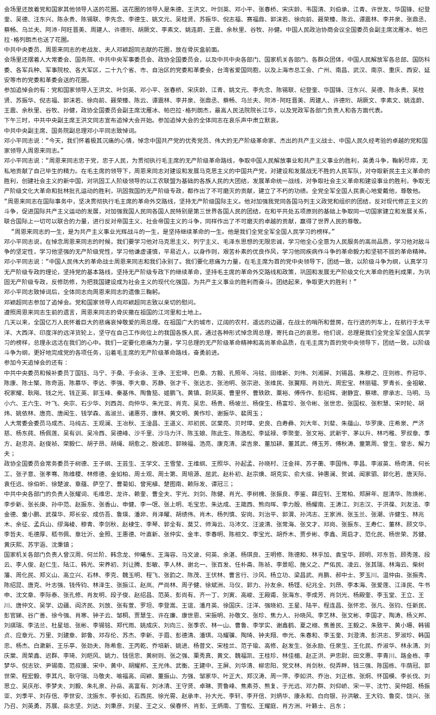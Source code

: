     会场里还放着党和国家其他领导人送的花圈。送花圈的领导人是朱德、王洪文、叶剑英、邓小平、张春桥、宋庆龄、韦国清、刘伯承、江青、许世友、华国锋、纪登奎、吴德、汪东兴、陈永贵、陈锡联、李先念、李德生、姚文元、吴桂贤、苏振华、倪志福、赛福鼎、郭沫若、徐向前、聂荣臻、陈云、谭震林、李井泉、张鼎丞、蔡畅、乌兰夫、阿沛·阿旺晋美、周建人、许德珩、胡厥文、李素文、姚连蔚、王震、余秋里、谷牧、孙健。中国人民政治协商会议全国委员会副主席沈雁冰、帕巴拉·格列朗杰也送了花圈。
    中共中央委员、周恩来同志的老战友、夫人邓颖超同志献的花圈，放在骨灰盒前面。
    会场里还摆着人大常委会、国务院、中共中央军事委员会、政协全国委员会，以及中共中央各部门、国家机关各部门、各群众团体，中国人民解放军各总部、国防科委、各军兵种、军事院校、各大军区，二十九个省、市、自治区的党委和革委会，台湾省爱国同胞，以及上海市总工会、广州、南昌、武汉、南京、重庆、西安、延安等市的党委和革委会送的花圈。
    参加追悼会的有：党和国家领导人王洪文、叶剑英、邓小平、张春桥、宋庆龄、江青、姚文元、李先念、陈锡联、纪登奎、华国锋、汪东兴、吴德、陈永贵、吴桂贤、苏振华、倪志福、郭沫若、徐向前、聂荣臻、陈云、谭震林、李井泉、张鼎丞、蔡畅、乌兰夫、阿沛·阿旺晋美、周建人、许德珩、胡厥文、李素文、姚连蔚、王震、余秋里、谷牧、孙健，政协全国委员会副主席沈雁冰、帕巴拉·格列朗杰，最高人民法院院长江华，以及党政军各部门负责人和各方面代表。
    下午三时，中共中央副主席王洪文同志宣布追悼大会开始。参加追悼大会的全体同志在哀乐声中肃立默哀。
    中共中央副主席、国务院副总理邓小平同志致悼词。
    邓小平同志说：“今天，我们怀着极其沉痛的心情，悼念中国共产党的优秀党员、伟大的无产阶级革命家、杰出的共产主义战士、中国人民久经考验的卓越的党和国家领导人周恩来同志。”
    邓小平同志说：“周恩来同志忠于党，忠于人民，为贯彻执行毛主席的无产阶级革命路线，争取中国人民解放事业和共产主义事业的胜利，英勇斗争，鞠躬尽瘁，无私地贡献了自己毕生的精力。在毛主席的领导下，周恩来同志对建设和发展马克思主义的中国共产党，对建设和发展战无不胜的人民军队，对夺取新民主主义革命的胜利，创建社会主义的新中国，对巩固工人阶级领导的以工农联盟为基础的各族人民的大团结，发展革命统一战线，对争取社会主义革命和建设事业的胜利，争取无产阶级文化大革命和批林批孔运动的胜利，巩固我国的无产阶级专政，都作出了不可磨灭的贡献，建立了不朽的功绩。全党全军全国人民衷心地爱戴他，尊敬他。
    “周恩来同志在国际事务中，坚决贯彻执行毛主席的革命外交路线，坚持无产阶级国际主义。他对加强我党同各国马列主义政党和组织的团结，反对现代修正主义的斗争，促进国际共产主义运动的发展，对加强我国人民同各国人民特别是第三世界各国人民的团结，在和平共处五项原则的基础上争取同一切国家建立和发展关系，联合国际上一切可以联合的力量，进行反对帝国主义、社会帝国主义的斗争，同样作出了不可磨灭的卓越的贡献，赢得了世界人民的尊敬。
      “周恩来同志的一生，是为共产主义事业光辉战斗的一生，是坚持继续革命的一生。他是我们全党全军全国人民学习的榜样。”
    邓小平同志说，在悼念周恩来同志的时候，我们要学习他对马克思主义、列宁主义、毛泽东思想的无限忠诚，学习他全心全意为人民服务的高尚品质，学习他对敌斗争的坚定性，学习他坚强的无产阶级党性，学习他谦虚谨慎，平易近人，以身作则，艰苦朴素的优良作风，学习他同疾病作斗争的革命毅力和坚韧不拔的革命精神。
    邓小平同志说：“中国人民伟大的革命战士周恩来同志和我们永别了。我们要化悲痛为力量，在毛主席为首的党中央领导下，团结一致，以阶级斗争为纲，认真学习无产阶级专政的理论，坚持党的基本路线，坚持无产阶级专政下的继续革命，坚持毛主席的革命外交路线和政策，巩固和发展无产阶级文化大革命的胜利成果，为巩固无产阶级专政，反修防修，为把我国建设成为社会主义的现代化强国，为共产主义事业的胜利而奋斗。团结起来，争取更大的胜利！”
    邓小平同志致悼词后，全体同志向周恩来同志的遗像三鞠躬。
    邓颖超同志参加了追悼会。党和国家领导人向邓颖超同志致以亲切的慰问。
    遵照周恩来同志生前的遗言，周恩来同志的骨灰撒在祖国的江河里和土地上。
    几天以来，全国亿万人民怀着巨大的悲痛哀悼敬爱的周总理。在祖国广大的城市，辽阔的农村，遥远的边疆，在战士的哨所和营房，在行进的列车上，在航行于太平洋、大西洋、印度洋的远洋货轮上，坚守在自己工作岗位上的我国各族人民，通过各种形式悼念周总理，寄托自己的哀思。他们说，总理是我们全党全军全国人民学习的榜样，总理永远活在我们的心中。我们一定要化悲痛为力量，学习总理的无产阶级革命精神和高尚革命品质，在毛主席为首的党中央领导下，团结一致，以阶级斗争为纲，更好地完成党的各项任务，沿着毛主席的无产阶级革命路线，奋勇前进。
    参加今天追悼会的还有：
    中共中央委员和候补委员丁国钰、马宁、于桑、于会泳、王诤、王宏坤、巴桑、方毅、孔照年、冯铉、田维新、刘伟、刘湘屏、刘锡昌、朱穆之、庄则栋、乔冠华、陈康、陈士榘、陈奇涵、陈慕华、李达、李强、李大章、苏静、张才千、张达志、张池明、张宗逊、张维民、张翼翔、肖劲光、周宏宝、林丽韫、罗青长、金祖敏、祝家耀、耿飚、钱之光、钱正英、郭玉峰、秦基伟、陶鲁笳、姬鹏飞、黄镇、尉凤英、曹里怀、曹轶欧、粟裕、傅传作、彭绍辉、谢静宜、蔡啸、廖承志、马明、马小六、王六生、叶飞、央宗、石少华、刘西尧、向仲华、朱光亚、肖克、吴忠、杨贵、杨坡兰、杨俊生、杨富珍、张令彬、张世忠、张国权、张积慧、宋时轮、胡炜、姚依林、唐亮、唐闻生、钱学森、高淑兰、诸惠芬、康林、黄文明、黄作珍、谢振华、裴周玉；
    人大常委会委员马成杰、马纯古、王观澜、王冶秋、王淦昌、王道义、邓初民、区棠亮、贝时璋、史良、白寿彝、刘大年、刘斐、朱蕴山、华罗庚、庄希泉、严济慈、杨东莼、杨佩莲、吴有训、吴冷西、吴德峰、沙千里、沙马力汗、陈玉娘、陈此生、陈逸松、李延禄、李聚奎、张文裕、武新宇、茅以升、林巧稚、罗叔章、季方、赵忠尧、赵俊祯、荣毅仁、胡子昂、胡绳、胡愈之、殷诚忠、郭映福、浩亮、康克清、梁吉泉、董加耕、董其武、傅玉芳、傅秋涛、童第周、曾生、曾志、解力夫；
    政协全国委员会常务委员于树德、王子纲、王芸生、王学文、王雪莹、王维纲、王照华、孙起孟、孙晓村、汪金祥、苏子蘅、李国伟、李昌、李淑英、杨奇清、何长工、张子意、张孝骞、陈维稷、林修德、金如柏、周士观、周士第、周培源、屈武、赵朴初、赵宗燠、胡克实、俞大绂、钟惠澜、贺诚、闻家驷、郭化若、唐天际、袁任远、徐伯昕、徐楚波、章蕴、萨空了、曹菊如、曾宪植、楚图南、赖际发、谭冠三；
    中共中央各部门的负责人张耀词、毛维忠、龙许、赖奎、曹全夫、宇光、刘剑、陈健、肖光、李树槐、张振良、李鉴、薛应钊、王常柏、郑屏年、屈清华、陈焕彬、李步新、张长庚、孙中范、赵振东、张香山、申健、李一氓、张上明、毛宝忠、朱达成、王箴西、熊向晖、李力殷、杨耀南、王涛江、刘志汉、于洪葆、刘友法、李金德、童小鹏、武葆华、郑长安、成仿吾、鲁瑛、潘非、肖泽曜、胡绩伟、肖木、杨列慎、安岗、刘治平、郭渭、孙鸿志、王家洲、张玉兰、张潮、许健生、林兆木、余征、孟兵山、缪海棱、穆青、李剑秋、赵棣生、李琴、郭全有、莫艾、师海云、马沛文、汪波清、张常海、张文才、邓岗、张振东、王寿仁、董林、顾文华、李哲夫、毛德厚、嵇书佩、章壮沂、金照、王惠德、叶直新、张仲实、金丰、李春明、陈相文、李宝光、胡乔木、贾步彬、李鑫、周启才、范化民、杨世荣、苏健、黄庆熙、苏宇涵、沈秉镇；
    国家机关各部门负责人曾汉周、何兰阶、韩念龙、仲曦东、王海容、马文波、何英、余湛、杨琪良、王明修、陈德和、林乎加、袁宝华、顾明、邓东哲、顾秀莲、段云、李人俊、赵仁生、陆江、韩光、宋养初、刘让腾、彭敏、李人林、谢北一、张百发、任朴斋、陈祯、李景昭、施义之、严佑民、凌云、张其瑞、林海云、柴树藩、周化民、郑义山、高立兴、石林、李克、魏玉明、程飞、张韵之、陈茂、王伏林、曹言行、沙风、杨立功、梁昌武、肖鹏、郝中士、罗玉川、温仲由、张振秀、陈绍昆、唐克、叶志强、钱传钧、林泽生、张振江、赵岚、严尚林、周子健、徐斌洲、马仪、郭力、孙友余、杨铿、纪兆全、刘昂、李本海、张爱莲、江泽民、牛书申、沈文章、李际泰、张孔修、肖友明、段子俊、赵绍昌、范英、彭尚有、齐一丁、刘寅、高峻、王殿甫、张海东、李成芳、肖剑光、杨殿奎、李玉堂、王立、王川、唐仲文、吴学、边疆、阎济民、刘放、张有萱、罗坦、李登嵩、王谊、潘月英、徐国庆、汪洋、强晓初、王星、陆平、程连昌、张怀忠、张凡、张钧、任新民、彭官娣、谷广善、徐今强、肖寒、钟子云、邹桐、贾慧生、许在廉、康世恩、宋振明、孙敬文、张珍、焦力人、孙晓风、李艺林、张文彬、李国才、陶涛、杨义邦、刘祺瑞、李法兰、杜星垣、张彬、李锡铭、郑代雨、姚成庆、刘向三、张季农、林一山、曹鲁、李学实、谢鑫鹤、夏之栩、焦善民、王毅之、朱致平、黄小珊、韩锡贞、应章元、万里、刘建章、郭鲁、邓存伦、苏杰、李新、于眉、彭德清、潘琪、马耀骥、陶琦、钟夫翔、申光、朱春和、李玉奎、刘澄清、彭洪志、罗淑珍、韩国忠、杨杰、白漱新、王乐亭、张劲夫、陈希愈、王丙乾、乔培新、姚进、杨普文、宋桂兰、范子瑜、高修、赵发生、张永励、任泉生、王化民、乔淑华、林永清、刘庆棠、周荣鑫、迟群、李琦、刘皑风、姚力、钱信忠、黄树则、张之强、栗秀真、黄文、魏福凯、王桂珍、林佳楣、赵正洪、尹忠尉、田文惠、李青川、路金栋、李梦华、倪志钦、尹锡南、范叔援、宋中、黄中、胡耀邦、王光伟、武衡、王建中、王屏、刘华清、柳忠阳、党文林、肖剑秋、倪弄畔、钱三强、陈国栋、牛荫冠、郭世荣、程宏毅、李其凡、耿守瑞、马敬夫、喻福高、阎颖、董振山、方强、邹家华、叶正大、郑汉涛、周一萍、李如洪、乔治、刘正栋、张炯、怀国模、李长伐、刘思立、吴庆彤、李梦夫、刘毅、朱礼泉、孙岳、高富有、刘冰清、王守贤、卓琳、贾鲁峰、焦素芬、熊复、于光远、邓力群、刘仰峤、宋一平、沈竹、吴仲超、杨振亚、刘季平、刘存信、李世安、沈振东、李长如、石西民、徐光霄、赵承丰、孙大光、李轩、李开信、刘炳华、康永和、白向银、孙洪敏、王大钧、鲁突、饶兴、张乃召、刘英勇、苏展、岳志坚、刘达、刘秉彦、刘星、王之义、侯春怀、肖彭、王炳南、丁雪松、王耀庭、肖方洲、叶籁士、吕东；